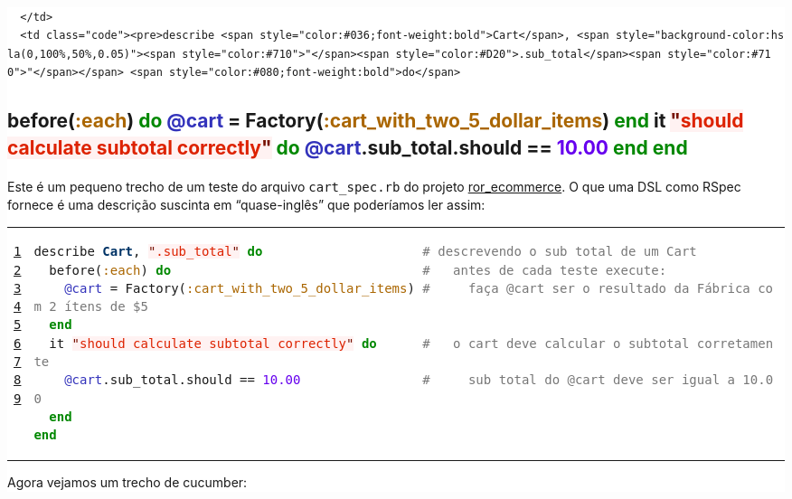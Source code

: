       </td>
      <td class="code"><pre>describe <span style="color:#036;font-weight:bold">Cart</span>, <span style="background-color:hsla(0,100%,50%,0.05)"><span style="color:#710">"</span><span style="color:#D20">.sub_total</span><span style="color:#710">"</span></span> <span style="color:#080;font-weight:bold">do</span>
  before(<span style="color:#A60">:each</span>) <span style="color:#080;font-weight:bold">do</span>
    <span style="color:#33B">@cart</span> = Factory(<span style="color:#A60">:cart_with_two_5_dollar_items</span>)
  <span style="color:#080;font-weight:bold">end</span>
  it <span style="background-color:hsla(0,100%,50%,0.05)"><span style="color:#710">"</span><span style="color:#D20">should calculate subtotal correctly</span><span style="color:#710">"</span></span> <span style="color:#080;font-weight:bold">do</span>
    <span style="color:#33B">@cart</span>.sub_total.should == <span style="color:#60E">10.00</span>
  <span style="color:#080;font-weight:bold">end</span>
<span style="color:#080;font-weight:bold">end</span>
--- 
</pre>
      </td>
    </tr>
  </tbody>
</table>
<p>Este é um pequeno trecho de um teste do arquivo <tt>cart_spec.rb</tt> do projeto <a href="https://github.com/drhenner/ror_ecommerce">ror_ecommerce</a>. O que uma <span class="caps">DSL</span> como RSpec fornece é uma descrição suscinta em “quase-inglês” que poderíamos ler assim:</p>
<table class="CodeRay">
  <tbody>
    <tr>
      <td class="line-numbers" title="double click to toggle" ondblclick="with (this.firstChild.style) { display = (display == '') ? 'none' : '' }"><pre><a href="#n1" name="n1">1</a>
<a href="#n2" name="n2">2</a>
<a href="#n3" name="n3">3</a>
<a href="#n4" name="n4">4</a>
<a href="#n5" name="n5">5</a>
<a href="#n6" name="n6">6</a>
<a href="#n7" name="n7">7</a>
<a href="#n8" name="n8">8</a>
<a href="#n9" name="n9">9</a>
</pre>
      </td>
      <td class="code"><pre>describe <span style="color:#036;font-weight:bold">Cart</span>, <span style="background-color:hsla(0,100%,50%,0.05)"><span style="color:#710">"</span><span style="color:#D20">.sub_total</span><span style="color:#710">"</span></span> <span style="color:#080;font-weight:bold">do</span>                     <span style="color:#777"># descrevendo o sub total de um Cart</span>
  before(<span style="color:#A60">:each</span>) <span style="color:#080;font-weight:bold">do</span>                                 <span style="color:#777">#   antes de cada teste execute:</span>
    <span style="color:#33B">@cart</span> = Factory(<span style="color:#A60">:cart_with_two_5_dollar_items</span>) <span style="color:#777">#     faça @cart ser o resultado da Fábrica com 2 ítens de $5</span>
  <span style="color:#080;font-weight:bold">end</span>
  it <span style="background-color:hsla(0,100%,50%,0.05)"><span style="color:#710">"</span><span style="color:#D20">should calculate subtotal correctly</span><span style="color:#710">"</span></span> <span style="color:#080;font-weight:bold">do</span>      <span style="color:#777">#   o cart deve calcular o subtotal corretamente</span>
    <span style="color:#33B">@cart</span>.sub_total.should == <span style="color:#60E">10.00</span>                <span style="color:#777">#     sub total do @cart deve ser igual a 10.00</span>
  <span style="color:#080;font-weight:bold">end</span>
<span style="color:#080;font-weight:bold">end</span>
</pre>
      </td>
    </tr>
  </tbody>
</table>
<p>Agora vejamos um trecho de cucumber:</p>